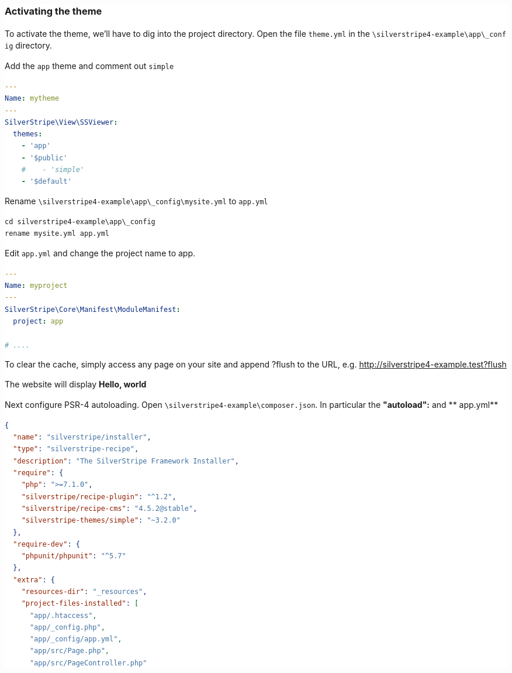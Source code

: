 ### Activating the theme

To activate the theme, we’ll have to dig into the project directory. Open the file `theme.yml` in
the `\silverstripe4-example\app\_config` directory.

Add the `app` theme and comment out `simple`

```yaml
---
Name: mytheme
---
SilverStripe\View\SSViewer:
  themes:
    - 'app'
    - '$public'
    #    - 'simple'
    - '$default'
```

Rename `\silverstripe4-example\app\_config\mysite.yml` to `app.yml`

```shell script
cd silverstripe4-example\app\_config
rename mysite.yml app.yml
```

Edit `app.yml` and change the project name to app.

```yaml
---
Name: myproject
---
SilverStripe\Core\Manifest\ModuleManifest:
  project: app

# ....
```

To clear the cache, simply access any page on your site and append ?flush to the URL,
e.g. <http://silverstripe4-example.test?flush>

The website will display **Hello, world**

Next configure PSR-4 autoloading. Open `\silverstripe4-example\composer.json`. In particular the **"autoload":** and **
app.yml**

```json
{
  "name": "silverstripe/installer",
  "type": "silverstripe-recipe",
  "description": "The SilverStripe Framework Installer",
  "require": {
    "php": ">=7.1.0",
    "silverstripe/recipe-plugin": "^1.2",
    "silverstripe/recipe-cms": "4.5.2@stable",
    "silverstripe-themes/simple": "~3.2.0"
  },
  "require-dev": {
    "phpunit/phpunit": "^5.7"
  },
  "extra": {
    "resources-dir": "_resources",
    "project-files-installed": [
      "app/.htaccess",
      "app/_config.php",
      "app/_config/app.yml",
      "app/src/Page.php",
      "app/src/PageController.php"
```